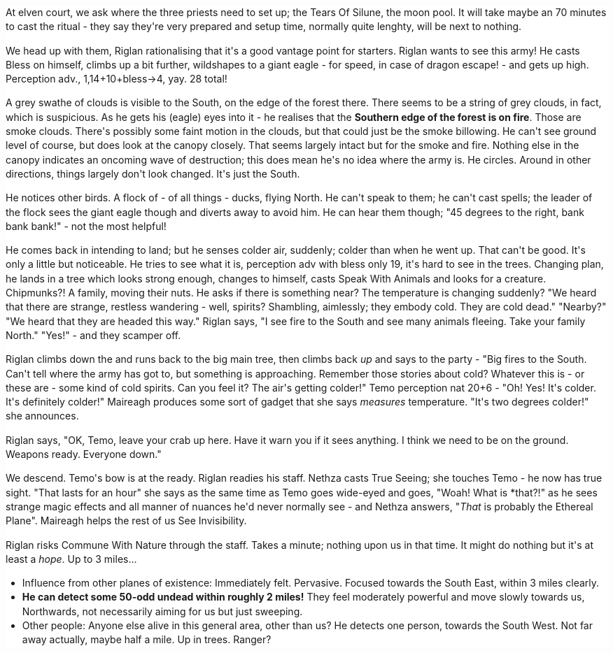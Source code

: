 At elven court, we ask where the three priests need to set up; the Tears Of Silune, the moon pool. It will take maybe an 70 minutes to cast the ritual - they say they're very prepared and setup time, normally quite lenghty, will be next to nothing.

We head up with them, Riglan rationalising that it's a good vantage point for starters. Riglan wants to see this army! He casts Bless on himself, climbs up a bit further, wildshapes to a giant eagle - for speed, in case of dragon escape! - and gets up high. Perception adv., 1,14+10+bless->4, yay. 28 total!

A grey swathe of clouds is visible to the South, on the edge of the forest there. There seems to be a string of grey clouds, in fact, which is suspicious. As he gets his (eagle) eyes into it - he realises that the **Southern edge of the forest is on fire**. Those are smoke clouds. There's possibly some faint motion in the clouds, but that could just be the smoke billowing. He can't see ground level of course, but does look at the canopy closely. That seems largely intact but for the smoke and fire. Nothing else in the canopy indicates an oncoming wave of destruction; this does mean he's no idea where the army is. He circles. Around in other directions, things largely don't look changed. It's just the South.

He notices other birds. A flock of - of all things - ducks, flying North. He can't speak to them; he can't cast spells; the leader of the flock sees the giant eagle though and diverts away to avoid him. He can hear them though; "45 degrees to the right, bank bank bank!" - not the most helpful!

He comes back in intending to land; but he senses colder air, suddenly; colder than when he went up. That can't be good. It's only a little but noticeable. He tries to see what it is, perception adv with bless only 19, it's hard to see in the trees. Changing plan, he lands in a tree which looks strong enough, changes to himself, casts Speak With Animals and looks for a creature. Chipmunks?! A family, moving their nuts. He asks if there is something near? The temperature is changing suddenly? "We heard that there are strange, restless wandering - well, spirits? Shambling, aimlessly; they embody cold. They are cold dead." "Nearby?" "We heard that they are headed this way." Riglan says, "I see fire to the South and see many animals fleeing. Take your family North." "Yes!" - and they scamper off.

Riglan climbs down the and runs back to the big main tree, then climbs back *up* and says to the party - "Big fires to the South. Can't tell where the army has got to, but something is approaching. Remember those stories about cold? Whatever this is - or these are - some kind of cold spirits. Can you feel it? The air's getting colder!" Temo perception nat 20+6 - "Oh! Yes! It's colder. It's definitely colder!" Maireagh produces some sort of gadget that she says *measures* temperature. "It's two degrees colder!" she announces.

Riglan says, "OK, Temo, leave your crab up here. Have it warn you if it sees anything. I think we need to be on the ground. Weapons ready. Everyone down."

We descend. Temo's bow is at the ready. Riglan readies his staff. Nethza casts True Seeing; she touches Temo - he now has true sight. "That lasts for an hour" she says as the same time as Temo goes wide-eyed and goes, "Woah! What is *that?!" as he sees strange magic effects and all manner of nuances he'd never normally see - and Nethza answers, "*That* is probably the Ethereal Plane". Maireagh helps the rest of us See Invisibility.

Riglan risks Commune With Nature through the staff. Takes a minute; nothing upon us in that time. It might do nothing but it's at least a *hope*. Up to 3 miles...

* Influence from other planes of existence: Immediately felt. Pervasive. Focused towards the South East, within 3 miles clearly.
* **He can detect some 50-odd undead within roughly 2 miles!** They feel moderately powerful and move slowly towards us, Northwards, not necessarily aiming for us but just sweeping.
* Other people: Anyone else alive in this general area, other than us? He detects one person, towards the South West. Not far away actually, maybe half a mile. Up in trees. Ranger?
